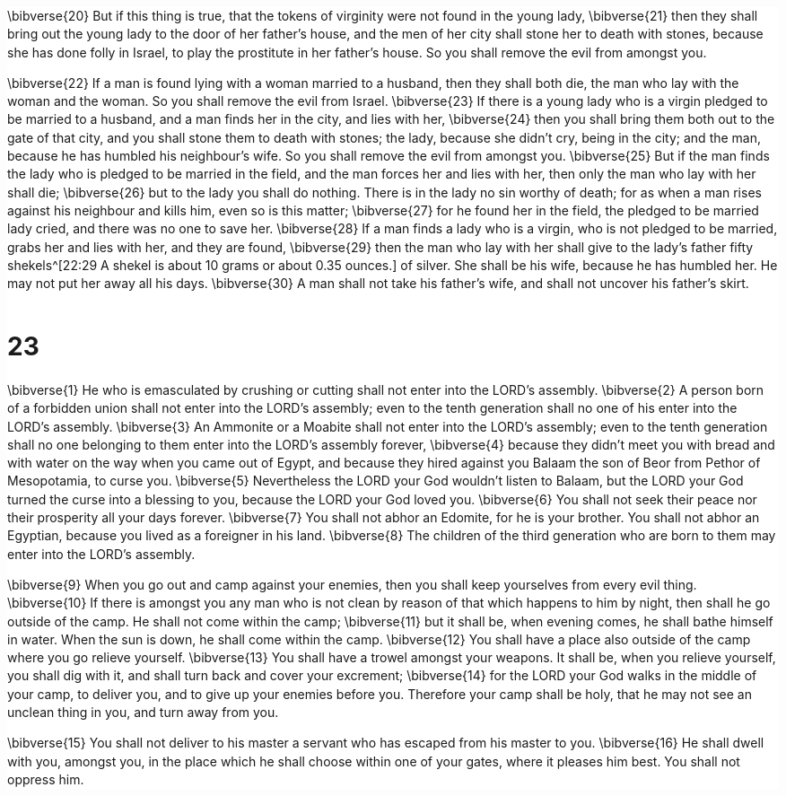 
\bibverse{20} But if this thing is true, that the tokens of virginity were not found in the young lady, \bibverse{21} then they shall bring out the young lady to the door of her father’s house, and the men of her city shall stone her to death with stones, because she has done folly in Israel, to play the prostitute in her father’s house. So you shall remove the evil from amongst you. 

\bibverse{22} If a man is found lying with a woman married to a husband, then they shall both die, the man who lay with the woman and the woman. So you shall remove the evil from Israel. \bibverse{23} If there is a young lady who is a virgin pledged to be married to a husband, and a man finds her in the city, and lies with her, \bibverse{24} then you shall bring them both out to the gate of that city, and you shall stone them to death with stones; the lady, because she didn’t cry, being in the city; and the man, because he has humbled his neighbour’s wife. So you shall remove the evil from amongst you. \bibverse{25} But if the man finds the lady who is pledged to be married in the field, and the man forces her and lies with her, then only the man who lay with her shall die; \bibverse{26} but to the lady you shall do nothing. There is in the lady no sin worthy of death; for as when a man rises against his neighbour and kills him, even so is this matter; \bibverse{27} for he found her in the field, the pledged to be married lady cried, and there was no one to save her. \bibverse{28} If a man finds a lady who is a virgin, who is not pledged to be married, grabs her and lies with her, and they are found, \bibverse{29} then the man who lay with her shall give to the lady’s father fifty shekels^[22:29 A shekel is about 10 grams or about 0.35 ounces.] of silver. She shall be his wife, because he has humbled her. He may not put her away all his days. \bibverse{30} A man shall not take his father’s wife, and shall not uncover his father’s skirt.
 

# 23 
\bibverse{1} He who is emasculated by crushing or cutting shall not enter into the LORD’s assembly. \bibverse{2} A person born of a forbidden union shall not enter into the LORD’s assembly; even to the tenth generation shall no one of his enter into the LORD’s assembly. \bibverse{3} An Ammonite or a Moabite shall not enter into the LORD’s assembly; even to the tenth generation shall no one belonging to them enter into the LORD’s assembly forever, \bibverse{4} because they didn’t meet you with bread and with water on the way when you came out of Egypt, and because they hired against you Balaam the son of Beor from Pethor of Mesopotamia, to curse you. \bibverse{5} Nevertheless the LORD your God wouldn’t listen to Balaam, but the LORD your God turned the curse into a blessing to you, because the LORD your God loved you. \bibverse{6} You shall not seek their peace nor their prosperity all your days forever. \bibverse{7} You shall not abhor an Edomite, for he is your brother. You shall not abhor an Egyptian, because you lived as a foreigner in his land. \bibverse{8} The children of the third generation who are born to them may enter into the LORD’s assembly. 

\bibverse{9} When you go out and camp against your enemies, then you shall keep yourselves from every evil thing. \bibverse{10} If there is amongst you any man who is not clean by reason of that which happens to him by night, then shall he go outside of the camp. He shall not come within the camp; \bibverse{11} but it shall be, when evening comes, he shall bathe himself in water. When the sun is down, he shall come within the camp. \bibverse{12} You shall have a place also outside of the camp where you go relieve yourself. \bibverse{13} You shall have a trowel amongst your weapons. It shall be, when you relieve yourself, you shall dig with it, and shall turn back and cover your excrement; \bibverse{14} for the LORD your God walks in the middle of your camp, to deliver you, and to give up your enemies before you. Therefore your camp shall be holy, that he may not see an unclean thing in you, and turn away from you. 

\bibverse{15} You shall not deliver to his master a servant who has escaped from his master to you. \bibverse{16} He shall dwell with you, amongst you, in the place which he shall choose within one of your gates, where it pleases him best. You shall not oppress him. 
